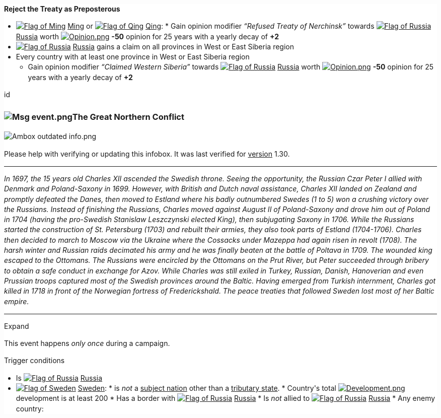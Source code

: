 **Reject the Treaty as Preposterous**

*    [![Flag of Ming](/images/thumb/a/a5/Ming.png/20px-Ming.png)](/Ming "Ming") [Ming](/Ming "Ming") or [![Flag of Qing](/images/thumb/9/95/Qing.png/20px-Qing.png)](/Qing "Qing") [Qing](/Qing "Qing"):
    *   Gain opinion modifier _“Refused Treaty of Nerchinsk”_ towards [![Flag of Russia](/images/thumb/e/ee/Russia.png/20px-Russia.png)](/Russia "Russia") [Russia](/Russia "Russia") worth [![Opinion.png](/images/thumb/9/97/Opinion.png/24px-Opinion.png)](/Opinion "Opinion") **\-50** opinion for 25 years with a yearly decay of **+2**
*    [![Flag of Russia](/images/thumb/e/ee/Russia.png/20px-Russia.png)](/Russia "Russia") [Russia](/Russia "Russia") gains a claim on all provinces in West or East Siberia region
*   Every country with at least one province in West or East Siberia region
    *   Gain opinion modifier _“Claimed Western Siberia”_ towards [![Flag of Russia](/images/thumb/e/ee/Russia.png/20px-Russia.png)](/Russia "Russia") [Russia](/Russia "Russia") worth [![Opinion.png](/images/thumb/9/97/Opinion.png/24px-Opinion.png)](/Opinion "Opinion") **\-50** opinion for 25 years with a yearly decay of **+2**

id

### ![Msg event.png](/images/4/4e/Msg_event.png)The Great Northern Conflict

![Ambox outdated info.png](https://central.paradoxwikis.com/images/thumb/6/65/Ambox_outdated_info.png/22px-Ambox_outdated_info.png)

Please help with verifying or updating this infobox. It was last verified for [version](/Europa_Universalis_4_Wiki:Versioning "Europa Universalis 4 Wiki:Versioning") 1.30.

* * *

_In 1697, the 15 years old Charles XII ascended the Swedish throne. Seeing the opportunity, the Russian Czar Peter I allied with Denmark and Poland-Saxony in 1699. However, with British and Dutch naval assistance, Charles XII landed on Zealand and promptly defeated the Danes, then moved to Estland where his badly outnumbered Swedes (1 to 5) won a crushing victory over the Russians. Instead of finishing the Russians, Charles moved against August II of Poland-Saxony and drove him out of Poland in 1704 (having the pro-Swedish Stanislaw Leszczynski elected King), then subjugating Saxony in 1706. While the Russians started the construction of St. Petersburg (1703) and rebuilt their armies, they also took parts of Estland (1704-1706). Charles then decided to march to Moscow via the Ukraine where the Cossacks under Mazeppa had again risen in revolt (1708). The harsh winter and Russian raids decimated his army and he was finally beaten at the battle of Poltava in 1709. The wounded king escaped to the Ottomans. The Russians were encircled by the Ottomans on the Prut River, but Peter succeeded through bribery to obtain a safe conduct in exchange for Azov. While Charles was still exiled in Turkey, Russian, Danish, Hanoverian and even Prussian troops captured most of the Swedish provinces around the Baltic. Having emerged from Turkish internment, Charles got killed in 1718 in front of the Norwegian fortress of Frederickshald. The peace treaties that followed Sweden lost most of her Baltic empire._

* * *

Expand 

This event happens _only once_ during a campaign.

Trigger conditions

*   Is [![Flag of Russia](/images/thumb/e/ee/Russia.png/20px-Russia.png)](/Russia "Russia") [Russia](/Russia "Russia")
*    [![Flag of Sweden](/images/thumb/9/98/Sweden.png/20px-Sweden.png)](/Sweden "Sweden") [Sweden](/Sweden "Sweden"):
    *   is _not_ a [subject nation](/Subject_nation "Subject nation") other than a [tributary state](/Tributary_state "Tributary state").
    *   Country's total [![Development.png](/images/thumb/a/a4/Development.png/28px-Development.png)](/Development "Development") development is at least 200
    *   Has a border with [![Flag of Russia](/images/thumb/e/ee/Russia.png/20px-Russia.png)](/Russia "Russia") [Russia](/Russia "Russia")
    *   Is _not_ allied to [![Flag of Russia](/images/thumb/e/ee/Russia.png/20px-Russia.png)](/Russia "Russia") [Russia](/Russia "Russia")
    *   Any enemy country: